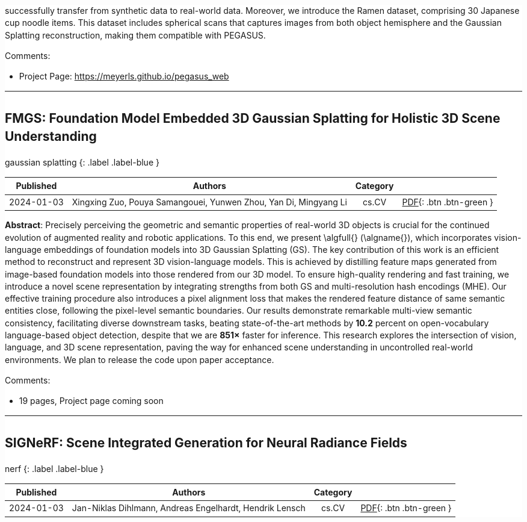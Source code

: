 successfully transfer from synthetic data to real-world data. Moreover, we
introduce the Ramen dataset, comprising 30 Japanese cup noodle items. This
dataset includes spherical scans that captures images from both object
hemisphere and the Gaussian Splatting reconstruction, making them compatible
with PEGASUS.

Comments:
- Project Page: https://meyerls.github.io/pegasus_web

---

## FMGS: Foundation Model Embedded 3D Gaussian Splatting for Holistic 3D  Scene Understanding

gaussian splatting
{: .label .label-blue }

| Published | Authors | Category | |
|:---:|:---:|:---:|:---:|
| 2024-01-03 | Xingxing Zuo, Pouya Samangouei, Yunwen Zhou, Yan Di, Mingyang Li | cs.CV | [PDF](http://arxiv.org/pdf/2401.01970v1){: .btn .btn-green } |

**Abstract**: Precisely perceiving the geometric and semantic properties of real-world 3D
objects is crucial for the continued evolution of augmented reality and robotic
applications. To this end, we present \algfull{} (\algname{}), which
incorporates vision-language embeddings of foundation models into 3D Gaussian
Splatting (GS). The key contribution of this work is an efficient method to
reconstruct and represent 3D vision-language models. This is achieved by
distilling feature maps generated from image-based foundation models into those
rendered from our 3D model. To ensure high-quality rendering and fast training,
we introduce a novel scene representation by integrating strengths from both GS
and multi-resolution hash encodings (MHE). Our effective training procedure
also introduces a pixel alignment loss that makes the rendered feature distance
of same semantic entities close, following the pixel-level semantic boundaries.
Our results demonstrate remarkable multi-view semantic consistency,
facilitating diverse downstream tasks, beating state-of-the-art methods by
$\mathbf{10.2}$ percent on open-vocabulary language-based object detection,
despite that we are $\mathbf{851\times}$ faster for inference. This research
explores the intersection of vision, language, and 3D scene representation,
paving the way for enhanced scene understanding in uncontrolled real-world
environments. We plan to release the code upon paper acceptance.

Comments:
- 19 pages, Project page coming soon

---

## SIGNeRF: Scene Integrated Generation for Neural Radiance Fields

nerf
{: .label .label-blue }

| Published | Authors | Category | |
|:---:|:---:|:---:|:---:|
| 2024-01-03 | Jan-Niklas Dihlmann, Andreas Engelhardt, Hendrik Lensch | cs.CV | [PDF](http://arxiv.org/pdf/2401.01647v1){: .btn .btn-green } |
